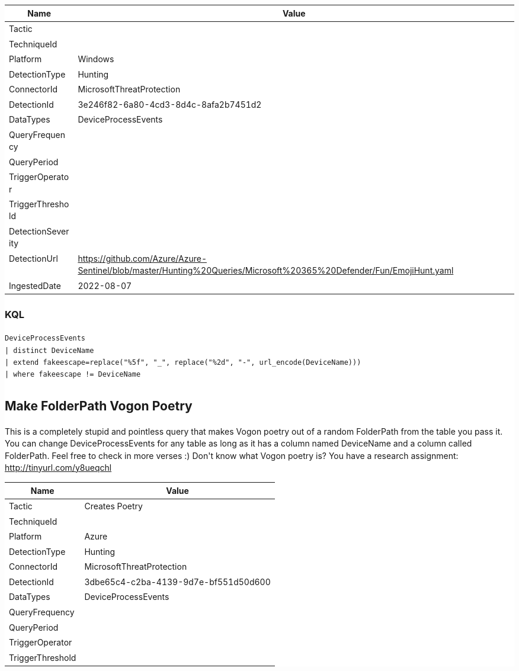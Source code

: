 |Name | Value |
| --- | --- |
|Tactic | |
|TechniqueId | |
|Platform | Windows|
|DetectionType | Hunting |
|ConnectorId | MicrosoftThreatProtection |
|DetectionId | 3e246f82-6a80-4cd3-8d4c-8afa2b7451d2 |
|DataTypes | DeviceProcessEvents |
|QueryFrequency |  |
|QueryPeriod |  |
|TriggerOperator |  |
|TriggerThreshold |  |
|DetectionSeverity |  |
|DetectionUrl | https://github.com/Azure/Azure-Sentinel/blob/master/Hunting%20Queries/Microsoft%20365%20Defender/Fun/EmojiHunt.yaml |
|IngestedDate | 2022-08-07 |

### KQL
```kql
DeviceProcessEvents
| distinct DeviceName
| extend fakeescape=replace("%5f", "_", replace("%2d", "-", url_encode(DeviceName)))
| where fakeescape != DeviceName

```

## Make FolderPath Vogon Poetry

This is a completely stupid and pointless query that makes Vogon poetry out
of a random FolderPath from the table you pass it.  You can change
DeviceProcessEvents for any table as long as it has a column named DeviceName
and a column called FolderPath.  Feel free to check in more verses :)
Don't know what Vogon poetry is?  You have a research assignment: http://tinyurl.com/y8ueqchl

|Name | Value |
| --- | --- |
|Tactic | Creates Poetry|
|TechniqueId | |
|Platform | Azure|
|DetectionType | Hunting |
|ConnectorId | MicrosoftThreatProtection |
|DetectionId | 3dbe65c4-c2ba-4139-9d7e-bf551d50d600 |
|DataTypes | DeviceProcessEvents |
|QueryFrequency |  |
|QueryPeriod |  |
|TriggerOperator |  |
|TriggerThreshold |  |